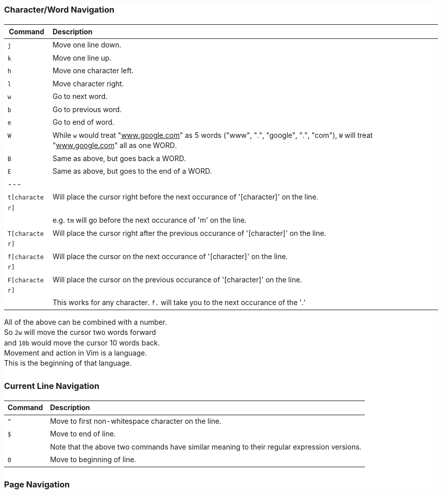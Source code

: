 ### Character/Word Navigation

| Command        | Description                                                                                                                            |
| ---------      | :-------------                                                                                                                         |
| `j`            | Move one line down.                                                                                                                    |
| `k`            | Move one line up.                                                                                                                      |
| `h`            | Move one character left.                                                                                                                |
| `l`            | Move character right.                                                                                                                  |
| `w`            | Go to next word.                                                                                                                       |
| `b`            | Go to previous word.                                                                                                                   |
| `e`            | Go to end of word.                                                                                                                     |
| `W`            | While `w` would treat "www.google.com" as 5 words ("www", ".", "google", ".", "com"), `W` will treat "www.google.com" all as one WORD. |
| `B`            | Same as above, but goes back a WORD.                                                                                                   |
| `E`            | Same as above, but goes to the end of a WORD.                                                                                          |
| --- |                                                                                                                                        |
| `t[character]` | Will place the cursor right before the next occurance of '[character]' on the line.                                                    |
|                | e.g. `tm` will go before the next occurance of 'm' on the line.                                                                        |
| `T[character]`           | Will place the cursor right after the previous occurance of '[character]' on the line.                                                           |
| `f[character]`           | Will place the cursor on the next occurance of '[character]' on the line.                                                                        |
| `F[character]`           | Will place the cursor on the previous occurance of '[character]' on the line.                                                                    |
|                | This works for any character. `f.` will take you to the next occurance of the '.'                                                      |

All of the above can be combined with a number.  
So `2w` will move the cursor two words forward  
and `10b` would move the cursor 10 words back.  
Movement and action in Vim is a language.  
This is the beginning of that language.

### Current Line Navigation

| Command   | Description                                                                                 |
| --------- | :-------------                                                                              |
| `^`       | Move to first non-whitespace character on the line.                                         |
| `$`       | Move to end of line.                                                                        |
|           | Note that the above two commands have similar meaning to their regular expression versions. |
| `0`       | Move to beginning of line.                                                                  |

### Page Navigation
